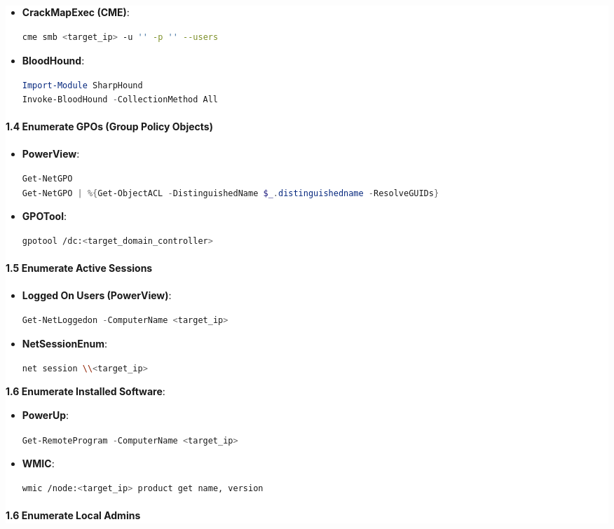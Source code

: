 - **CrackMapExec (CME)**:
    
    ```bash
    cme smb <target_ip> -u '' -p '' --users
    ```
    
- **BloodHound**:
    
    ```powershell
    Import-Module SharpHound
    Invoke-BloodHound -CollectionMethod All
    ```
    

#### 1.4 Enumerate GPOs (Group Policy Objects) 

- **PowerView**:
    
    ```powershell
    Get-NetGPO
    Get-NetGPO | %{Get-ObjectACL -DistinguishedName $_.distinguishedname -ResolveGUIDs}
    ```
    
- **GPOTool**:
    
    ```bash
    gpotool /dc:<target_domain_controller>
    ```
    

#### 1.5 Enumerate Active Sessions 

- **Logged On Users (PowerView)**:
    
    ```powershell
    Get-NetLoggedon -ComputerName <target_ip>
    ```
    
- **NetSessionEnum**:
    
    ```bash
    net session \\<target_ip>
    ```
    

**1.6 Enumerate Installed Software**:

- **PowerUp**:
    
    ```powershell
    Get-RemoteProgram -ComputerName <target_ip>
    ```
    
- **WMIC**:
    
    ```bash
    wmic /node:<target_ip> product get name, version
    ```
    

#### 1.6 Enumerate Local Admins 
